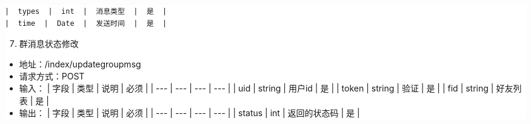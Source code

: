     |  types  |  int  |  消息类型  |  是  |
    |  time  |  Date  |  发送时间  |  是  |
7. 群消息状态修改
- 地址：/index/updategroupmsg
- 请求方式：POST
- 输入：
    |  字段  |  类型  |  说明  | 必须  |
    |  ---  |  ---  |  ---  |  ---  |
    |  uid  |  string  |  用户id  |  是  |
    |  token  |  string  |  验证  |  是  |
    |  fid  |  string  |  好友列表  |  是  |
- 输出：
    |  字段  |  类型  |  说明  | 必须  |
    |  ---  |  ---  |  ---  |  ---  |
    |  status  |  int  |  返回的状态码  |  是  |

  
  
  

  
